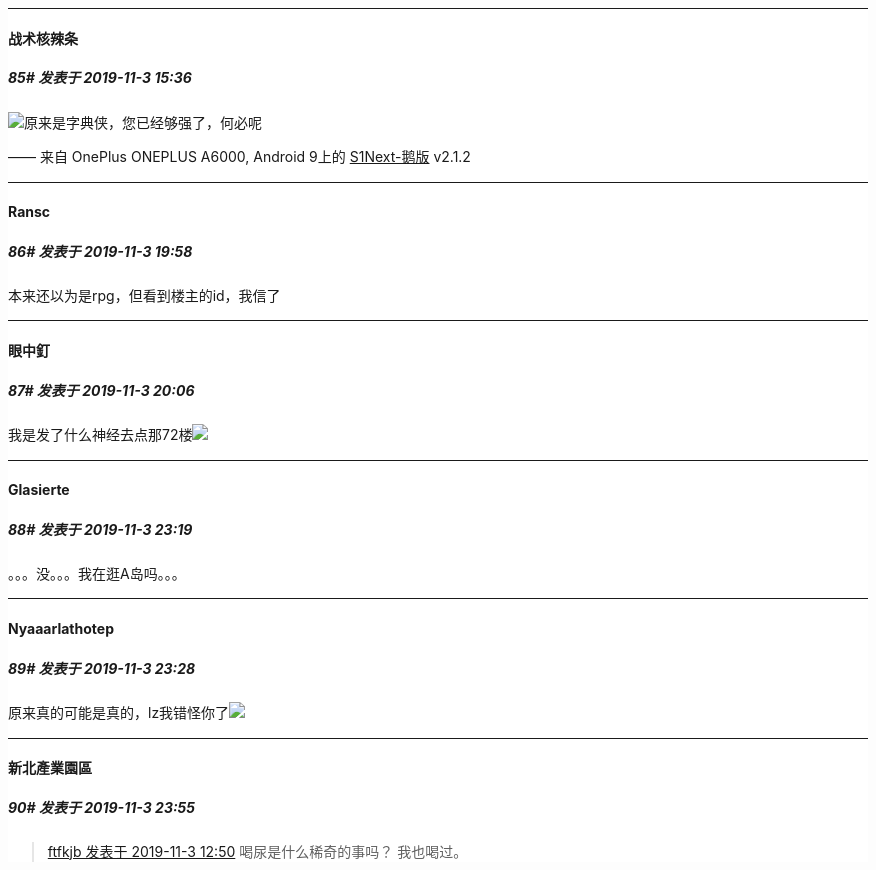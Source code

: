 
-----

####  战术核辣条  
##### 85#       发表于 2019-11-3 15:36


<img src="https://static.saraba1st.com/image/smiley/face2017/174.png" referrerpolicy="no-referrer">原来是字典侠，您已经够强了，何必呢

—— 来自 OnePlus ONEPLUS A6000, Android 9上的 [S1Next-鹅版](https://github.com/ykrank/S1-Next/releases) v2.1.2


-----

####  Ransc  
##### 86#       发表于 2019-11-3 19:58


本来还以为是rpg，但看到楼主的id，我信了


-----

####  眼中釘  
##### 87#       发表于 2019-11-3 20:06


我是发了什么神经去点那72楼<img src="https://static.saraba1st.com/image/smiley/face2017/068.png" referrerpolicy="no-referrer">


-----

####  Glasierte  
##### 88#       发表于 2019-11-3 23:19


。。。没。。。我在逛A岛吗。。。


-----

####  Nyaaarlathotep  
##### 89#       发表于 2019-11-3 23:28


原来真的可能是真的，lz我错怪你了<img src="https://static.saraba1st.com/image/smiley/face2017/001.png" referrerpolicy="no-referrer">


-----

####  新北產業園區  
##### 90#       发表于 2019-11-3 23:55


<blockquote><a href="httphttps://bbs.saraba1st.com/2b/forum.php?mod=redirect&amp;goto=findpost&amp;pid=45393142&amp;ptid=1863111" target="_blank">ftfkjb 发表于 2019-11-3 12:50</a>
喝尿是什么稀奇的事吗？ 我也喝过。

